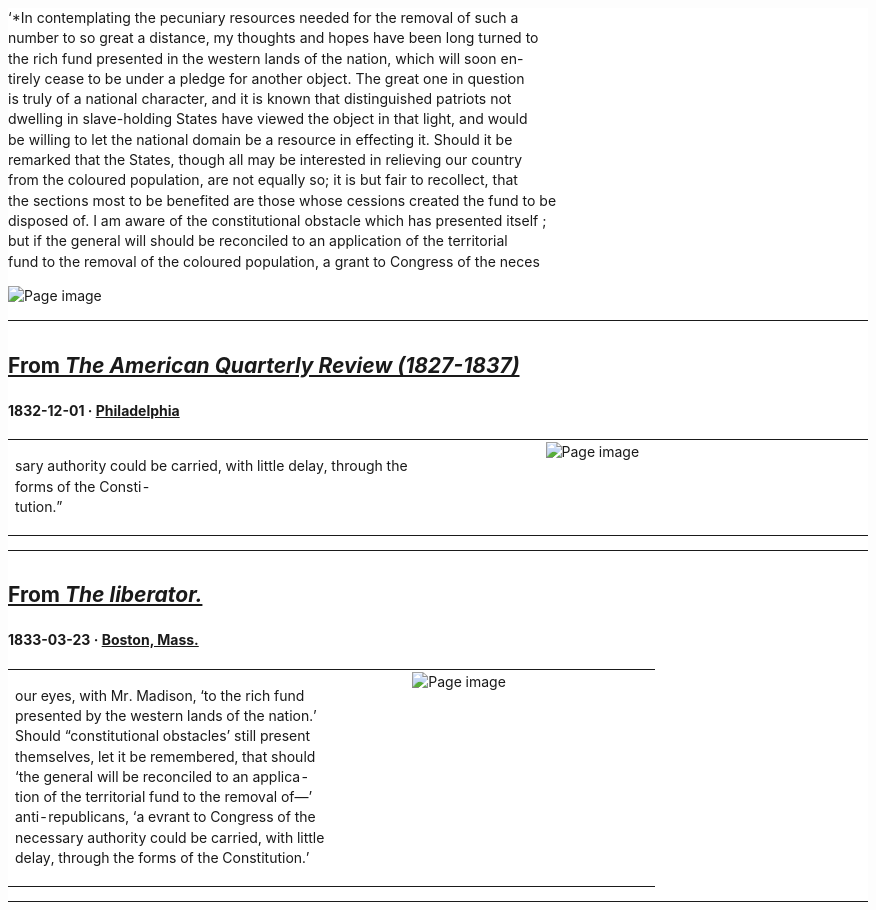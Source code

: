 ‘*In contemplating the pecuniary resources needed for the removal of such a  
number to so great a distance, my thoughts and hopes have been long turned to  
the rich fund presented in the western lands of the nation, which will soon en-  
tirely cease to be under a pledge for another object. The great one in question  
is truly of a national character, and it is known that distinguished patriots not  
dwelling in slave-holding States have viewed the object in that light, and would  
be willing to let the national domain be a resource in effecting it. Should it be  
remarked that the States, though all may be interested in relieving our country  
from the coloured population, are not equally so; it is but fair to recollect, that  
the sections most to be benefited are those whose cessions created the fund to be  
disposed of. I am aware of the constitutional obstacle which has presented itself ;  
but if the general will should be reconciled to an application of the territorial  
fund to the removal of the coloured population, a grant to Congress of the neces
</td><td style="width: 50%; max-height: 75%; margin: auto; display: block;">
<img alt="Page image" src="https://iiif.archive.org/image/iiif/2/sim_american-quarterly-review_1832-12_12_24%2Fsim_american-quarterly-review_1832-12_12_24_jp2.zip%2Fsim_american-quarterly-review_1832-12_12_24_jp2%2Fsim_american-quarterly-review_1832-12_12_24_0144.jp2/pct:10.162287480680062,65.67164179104478,70.36321483771252,28.43816631130064/600,/0/default.jpg"/>
</td>
</tr></table>

---

## [From _The American Quarterly Review (1827-1837)_](https://archive.org/details/sim_american-quarterly-review_1832-12_12_24/page/n145/mode/1up?view=theater)

#### 1832-12-01 &middot; [Philadelphia](http://dbpedia.org/resource/Philadelphia)

<table style="width: 100%;"><tr><td style="width: 50%">

  
sary authority could be carried, with little delay, through the forms of the Consti-  
tution.”
</td><td style="width: 50%; max-height: 75%; margin: auto; display: block;">
<img alt="Page image" src="https://iiif.archive.org/image/iiif/2/sim_american-quarterly-review_1832-12_12_24%2Fsim_american-quarterly-review_1832-12_12_24_jp2.zip%2Fsim_american-quarterly-review_1832-12_12_24_jp2%2Fsim_american-quarterly-review_1832-12_12_24_0145.jp2/pct:24.783236994219653,8.198051948051948,65.85982658959537,2.6244588744588744/600,/0/default.jpg"/>
</td>
</tr></table>

---

## [From _The liberator._](https://archive.org/details/sim_liberator_1833-03-23_3_12/page/n1/mode/1up?view=theater)

#### 1833-03-23 &middot; [Boston, Mass.](http://dbpedia.org/resource/Boston)

<table style="width: 100%;"><tr><td style="width: 50%">

  
our eyes, with Mr. Madison, ‘to the rich fund  
presented by the western lands of the nation.’  
Should “constitutional obstacles’ still present  
themselves, let it be remembered, that should  
‘the general will be reconciled to an applica-  
tion of the territorial fund to the removal of—’  
anti-republicans, ‘a evrant to Congress of the  
necessary authority could be carried, with little  
delay, through the forms of the Constitution.’
</td><td style="width: 50%; max-height: 75%; margin: auto; display: block;">
<img alt="Page image" src="https://iiif.archive.org/image/iiif/2/sim_liberator_1833-03-23_3_12%2Fsim_liberator_1833-03-23_3_12_jp2.zip%2Fsim_liberator_1833-03-23_3_12_jp2%2Fsim_liberator_1833-03-23_3_12_0001.jp2/pct:27.48263888888889,38.043090108320435,17.5,6.546839661945007/600,/0/default.jpg"/>
</td>
</tr></table>

---